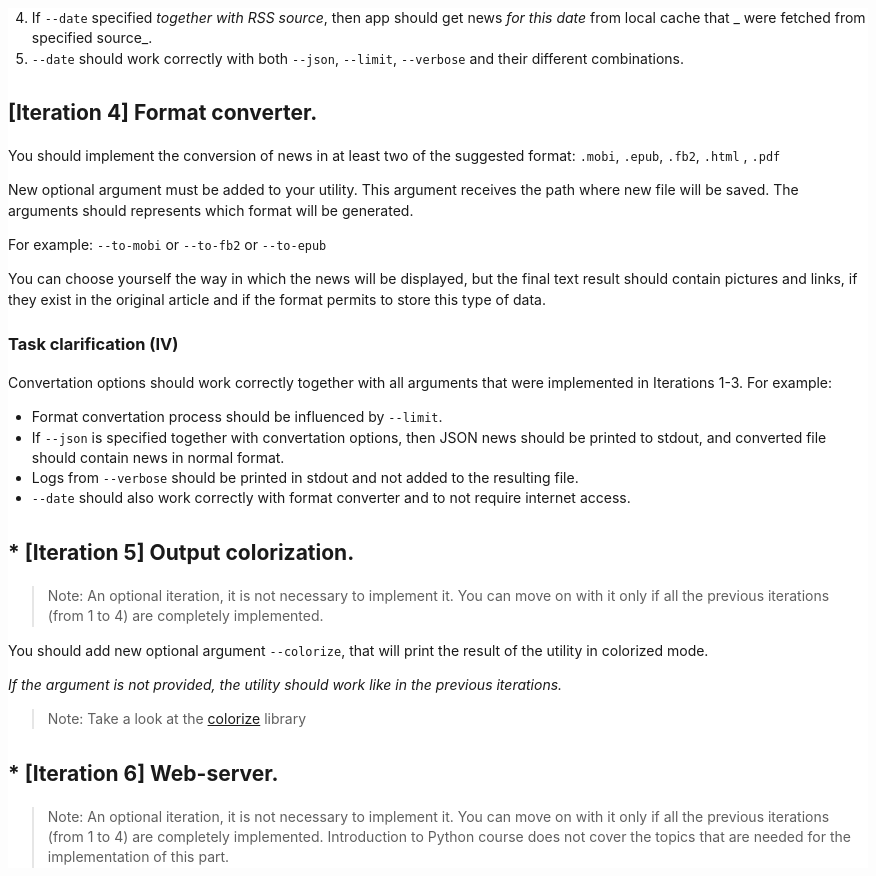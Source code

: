 4) If `--date` specified _together with RSS source_, then app should get news _for this date_ from local cache that _
   were fetched from specified source_.
5) `--date` should work correctly with both `--json`, `--limit`, `--verbose` and their different combinations.

## [Iteration 4] Format converter.

You should implement the conversion of news in at least two of the suggested format: `.mobi`, `.epub`, `.fb2`, `.html`
, `.pdf`

New optional argument must be added to your utility. This argument receives the path where new file will be saved. The
arguments should represents which format will be generated.

For example:  `--to-mobi` or `--to-fb2` or `--to-epub`

You can choose yourself the way in which the news will be displayed, but the final text result should contain pictures
and links, if they exist in the original article and if the format permits to store this type of data.

### Task clarification (IV)

Convertation options should work correctly together with all arguments that were implemented in Iterations 1-3. For
example:

* Format convertation process should be influenced by `--limit`.
* If `--json` is specified together with convertation options, then JSON news should be printed to stdout, and converted
  file should contain news in normal format.
* Logs from `--verbose` should be printed in stdout and not added to the resulting file.
* `--date` should also work correctly with format converter and to not require internet access.

##  * [Iteration 5] Output colorization.

> Note: An optional iteration, it is not necessary to implement it. You can move on with it only if all the previous iterations (from 1 to 4) are completely implemented.

You should add new optional argument `--colorize`, that will print the result of the utility in colorized mode.

*If the argument is not provided, the utility should work like in the previous iterations.*

> Note: Take a look at the [colorize](https://pypi.org/project/colorize/) library

##  * [Iteration 6] Web-server.

> Note: An optional iteration, it is not necessary to implement it. You can move on with it only if all the previous iterations (from 1 to 4) are completely implemented. Introduction to Python course does not cover the topics that are needed for the implementation of this part.


[1]: https://news.yahoo.com/wet-weekend-tropical-storm-warnings-131131925.html (link)
[2]: http://l2.yimg.com/uu/api/res/1.2/Liyq2kH4HqlYHaS5BmZWpw--/YXBwaWQ9eXRhY2h5b247aD04Njt3PTEzMDs-/https://media.zenfs.com/en/ap.org/5ecc06358726cabef94585f99050f4f0 (image)